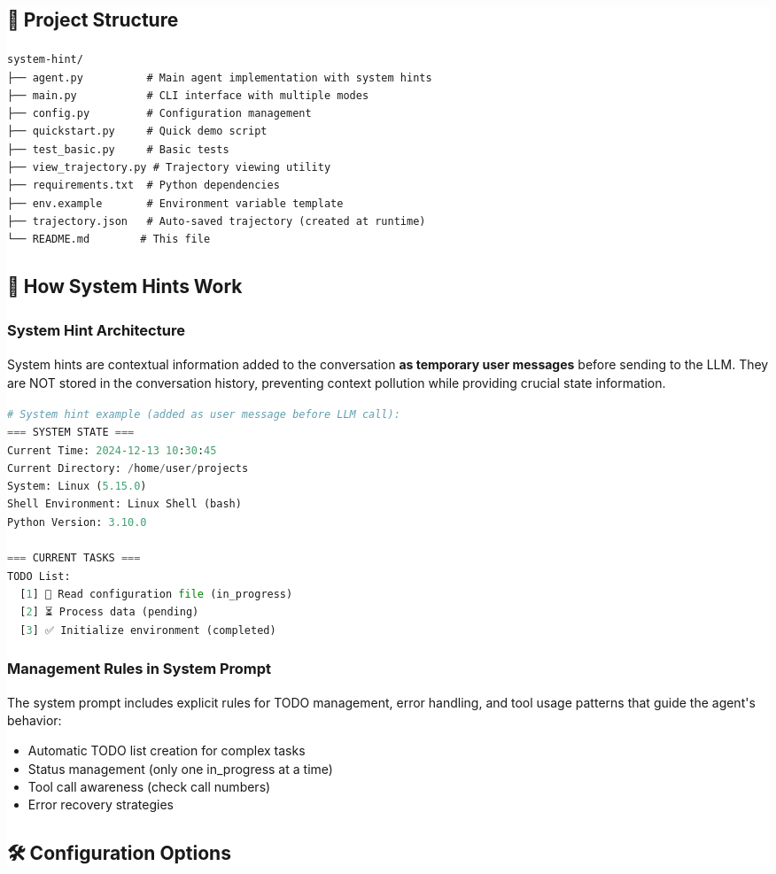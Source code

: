 ## 📂 Project Structure

```
system-hint/
├── agent.py          # Main agent implementation with system hints
├── main.py           # CLI interface with multiple modes
├── config.py         # Configuration management
├── quickstart.py     # Quick demo script
├── test_basic.py     # Basic tests
├── view_trajectory.py # Trajectory viewing utility
├── requirements.txt  # Python dependencies
├── env.example       # Environment variable template
├── trajectory.json   # Auto-saved trajectory (created at runtime)
└── README.md        # This file
```

## 🔬 How System Hints Work

### System Hint Architecture

System hints are contextual information added to the conversation **as temporary user messages** before sending to the LLM. They are NOT stored in the conversation history, preventing context pollution while providing crucial state information.

```python
# System hint example (added as user message before LLM call):
=== SYSTEM STATE ===
Current Time: 2024-12-13 10:30:45
Current Directory: /home/user/projects
System: Linux (5.15.0)
Shell Environment: Linux Shell (bash)
Python Version: 3.10.0

=== CURRENT TASKS ===
TODO List:
  [1] 🔄 Read configuration file (in_progress)
  [2] ⏳ Process data (pending)
  [3] ✅ Initialize environment (completed)
```

### Management Rules in System Prompt

The system prompt includes explicit rules for TODO management, error handling, and tool usage patterns that guide the agent's behavior:

- Automatic TODO list creation for complex tasks
- Status management (only one in_progress at a time)
- Tool call awareness (check call numbers)
- Error recovery strategies

## 🛠 Configuration Options

